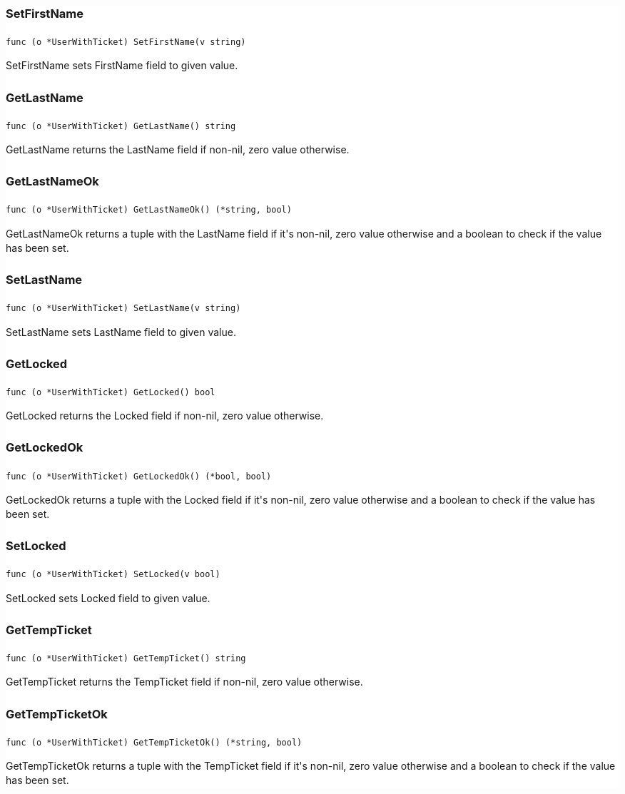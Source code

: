 ### SetFirstName

`func (o *UserWithTicket) SetFirstName(v string)`

SetFirstName sets FirstName field to given value.


### GetLastName

`func (o *UserWithTicket) GetLastName() string`

GetLastName returns the LastName field if non-nil, zero value otherwise.

### GetLastNameOk

`func (o *UserWithTicket) GetLastNameOk() (*string, bool)`

GetLastNameOk returns a tuple with the LastName field if it's non-nil, zero value otherwise
and a boolean to check if the value has been set.

### SetLastName

`func (o *UserWithTicket) SetLastName(v string)`

SetLastName sets LastName field to given value.


### GetLocked

`func (o *UserWithTicket) GetLocked() bool`

GetLocked returns the Locked field if non-nil, zero value otherwise.

### GetLockedOk

`func (o *UserWithTicket) GetLockedOk() (*bool, bool)`

GetLockedOk returns a tuple with the Locked field if it's non-nil, zero value otherwise
and a boolean to check if the value has been set.

### SetLocked

`func (o *UserWithTicket) SetLocked(v bool)`

SetLocked sets Locked field to given value.


### GetTempTicket

`func (o *UserWithTicket) GetTempTicket() string`

GetTempTicket returns the TempTicket field if non-nil, zero value otherwise.

### GetTempTicketOk

`func (o *UserWithTicket) GetTempTicketOk() (*string, bool)`

GetTempTicketOk returns a tuple with the TempTicket field if it's non-nil, zero value otherwise
and a boolean to check if the value has been set.
